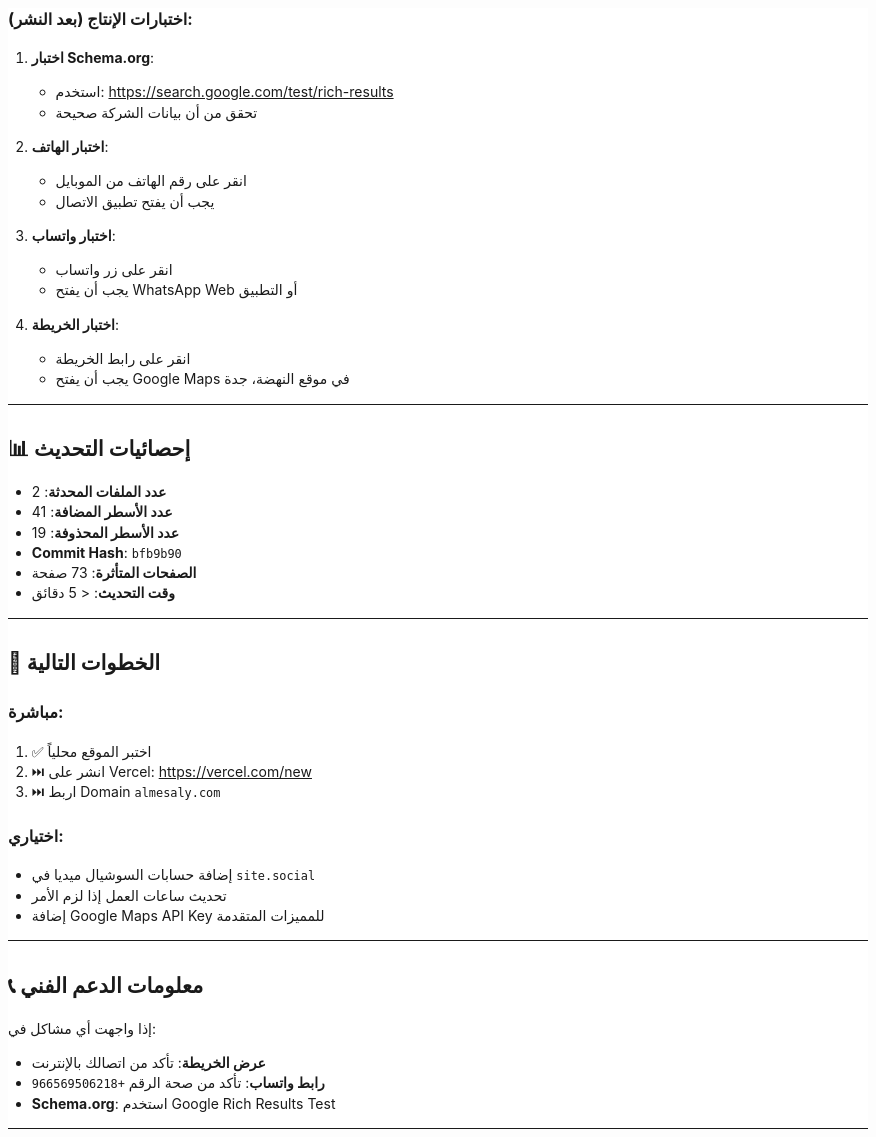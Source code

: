 ### اختبارات الإنتاج (بعد النشر):

1. **اختبار Schema.org**:
   - استخدم: https://search.google.com/test/rich-results
   - تحقق من أن بيانات الشركة صحيحة

2. **اختبار الهاتف**:
   - انقر على رقم الهاتف من الموبايل
   - يجب أن يفتح تطبيق الاتصال

3. **اختبار واتساب**:
   - انقر على زر واتساب
   - يجب أن يفتح WhatsApp Web أو التطبيق

4. **اختبار الخريطة**:
   - انقر على رابط الخريطة
   - يجب أن يفتح Google Maps في موقع النهضة، جدة

---

## 📊 إحصائيات التحديث

- **عدد الملفات المحدثة**: 2
- **عدد الأسطر المضافة**: 41
- **عدد الأسطر المحذوفة**: 19
- **Commit Hash**: `bfb9b90`
- **الصفحات المتأثرة**: 73 صفحة
- **وقت التحديث**: < 5 دقائق

---

## 🚀 الخطوات التالية

### مباشرة:
1. ✅ اختبر الموقع محلياً
2. ⏭️ انشر على Vercel: https://vercel.com/new
3. ⏭️ اربط Domain `almesaly.com`

### اختياري:
- إضافة حسابات السوشيال ميديا في `site.social`
- تحديث ساعات العمل إذا لزم الأمر
- إضافة Google Maps API Key للمميزات المتقدمة

---

## 📞 معلومات الدعم الفني

إذا واجهت أي مشاكل في:
- **عرض الخريطة**: تأكد من اتصالك بالإنترنت
- **رابط واتساب**: تأكد من صحة الرقم `+966569506218`
- **Schema.org**: استخدم Google Rich Results Test

---